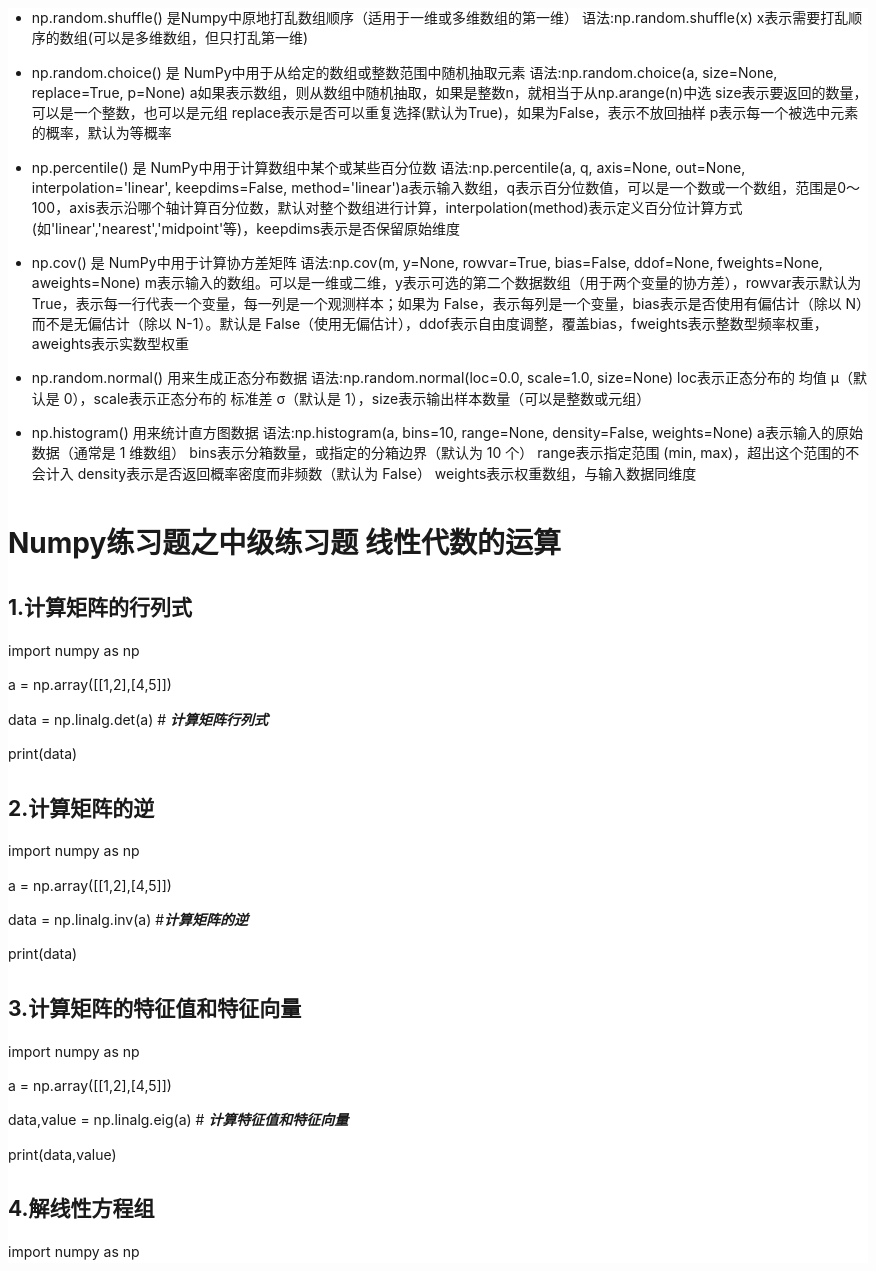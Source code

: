 - np.random.shuffle() 是Numpy中原地打乱数组顺序（适用于一维或多维数组的第一维） 语法:np.random.shuffle(x) x表示需要打乱顺序的数组(可以是多维数组，但只打乱第一维)

- np.random.choice() 是 NumPy中用于从给定的数组或整数范围中随机抽取元素 语法:np.random.choice(a, size=None, replace=True, p=None) a如果表示数组，则从数组中随机抽取，如果是整数n，就相当于从np.arange(n)中选 size表示要返回的数量，可以是一个整数，也可以是元组 replace表示是否可以重复选择(默认为True)，如果为False，表示不放回抽样 p表示每一个被选中元素的概率，默认为等概率

- np.percentile() 是 NumPy中用于计算数组中某个或某些百分位数 语法:np.percentile(a, q, axis=None, out=None, interpolation='linear', keepdims=False, method='linear')a表示输入数组，q表示百分位数值，可以是一个数或一个数组，范围是0～100，axis表示沿哪个轴计算百分位数，默认对整个数组进行计算，interpolation(method)表示定义百分位计算方式(如'linear','nearest','midpoint'等)，keepdims表示是否保留原始维度

- np.cov() 是 NumPy中用于计算协方差矩阵 语法:np.cov(m, y=None, rowvar=True, bias=False, ddof=None, fweights=None, aweights=None) m表示输入的数组。可以是一维或二维，y表示可选的第二个数据数组（用于两个变量的协方差），rowvar表示默认为 True，表示每一行代表一个变量，每一列是一个观测样本；如果为 False，表示每列是一个变量，bias表示是否使用有偏估计（除以 N）而不是无偏估计（除以 N-1）。默认是 False（使用无偏估计），ddof表示自由度调整，覆盖bias，fweights表示整数型频率权重，aweights表示实数型权重
 
 - np.random.normal() 用来生成正态分布数据  语法:np.random.normal(loc=0.0, scale=1.0, size=None) loc表示正态分布的 均值 μ（默认是 0），scale表示正态分布的 标准差 σ（默认是 1），size表示输出样本数量（可以是整数或元组）

 - np.histogram() 用来统计直方图数据  语法:np.histogram(a, bins=10, range=None, density=False, weights=None) a表示输入的原始数据（通常是 1 维数组） bins表示分箱数量，或指定的分箱边界（默认为 10 个） range表示指定范围 (min, max)，超出这个范围的不会计入 density表示是否返回概率密度而非频数（默认为 False） weights表示权重数组，与输入数据同维度

# Numpy练习题之中级练习题 线性代数的运算
## 1.计算矩阵的行列式
import numpy as np 

a = np.array([[1,2],[4,5]])

data = np.linalg.det(a) # ***计算矩阵行列式***

print(data)

## 2.计算矩阵的逆
import numpy as np 

a = np.array([[1,2],[4,5]])

data = np.linalg.inv(a) #***计算矩阵的逆***

print(data)

## 3.计算矩阵的特征值和特征向量
import numpy as np 

a = np.array([[1,2],[4,5]])

data,value = np.linalg.eig(a) # ***计算特征值和特征向量***

print(data,value)

## 4.解线性方程组
import numpy as np 
